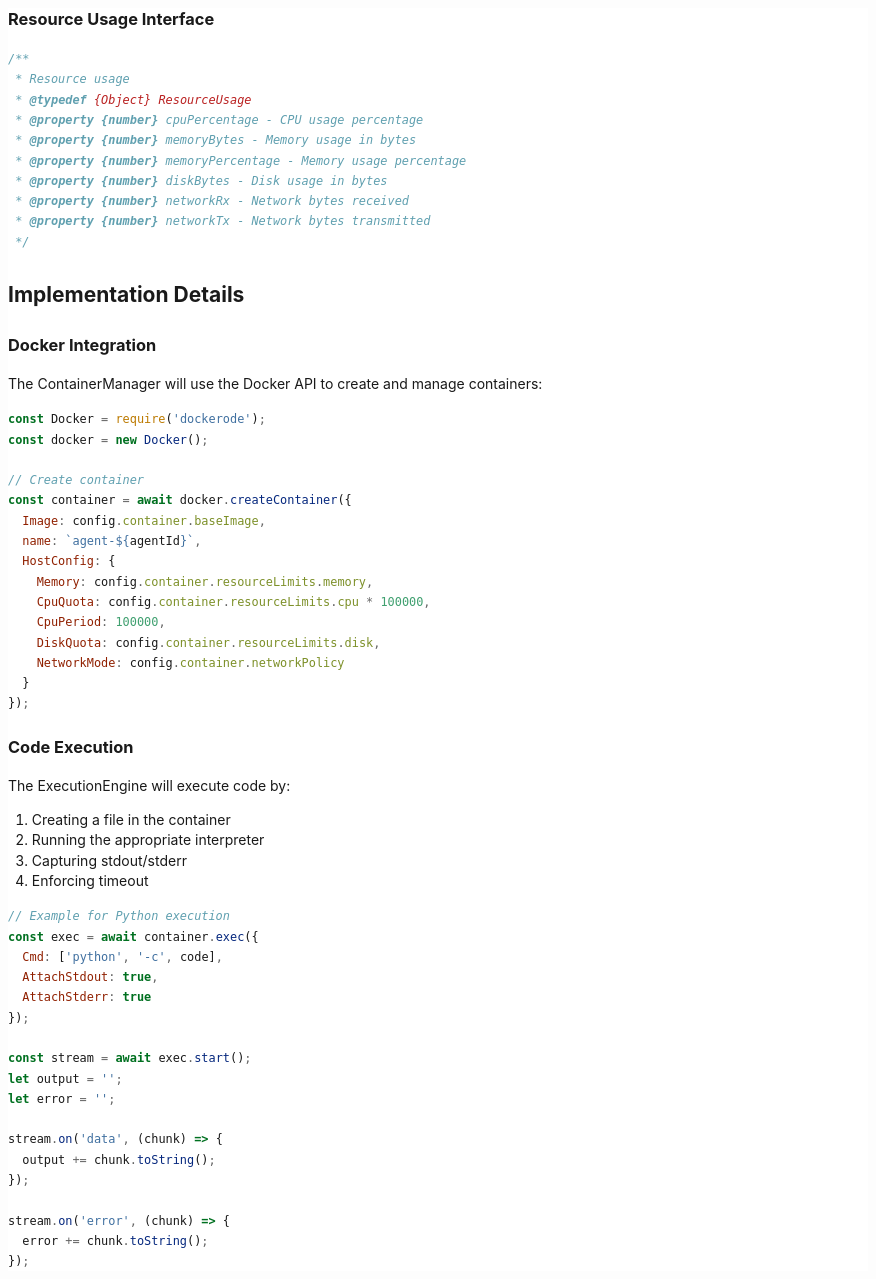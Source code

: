 ### Resource Usage Interface
```javascript
/**
 * Resource usage
 * @typedef {Object} ResourceUsage
 * @property {number} cpuPercentage - CPU usage percentage
 * @property {number} memoryBytes - Memory usage in bytes
 * @property {number} memoryPercentage - Memory usage percentage
 * @property {number} diskBytes - Disk usage in bytes
 * @property {number} networkRx - Network bytes received
 * @property {number} networkTx - Network bytes transmitted
 */
```

## Implementation Details

### Docker Integration
The ContainerManager will use the Docker API to create and manage containers:

```javascript
const Docker = require('dockerode');
const docker = new Docker();

// Create container
const container = await docker.createContainer({
  Image: config.container.baseImage,
  name: `agent-${agentId}`,
  HostConfig: {
    Memory: config.container.resourceLimits.memory,
    CpuQuota: config.container.resourceLimits.cpu * 100000,
    CpuPeriod: 100000,
    DiskQuota: config.container.resourceLimits.disk,
    NetworkMode: config.container.networkPolicy
  }
});
```

### Code Execution
The ExecutionEngine will execute code by:
1. Creating a file in the container
2. Running the appropriate interpreter
3. Capturing stdout/stderr
4. Enforcing timeout

```javascript
// Example for Python execution
const exec = await container.exec({
  Cmd: ['python', '-c', code],
  AttachStdout: true,
  AttachStderr: true
});

const stream = await exec.start();
let output = '';
let error = '';

stream.on('data', (chunk) => {
  output += chunk.toString();
});

stream.on('error', (chunk) => {
  error += chunk.toString();
});

```